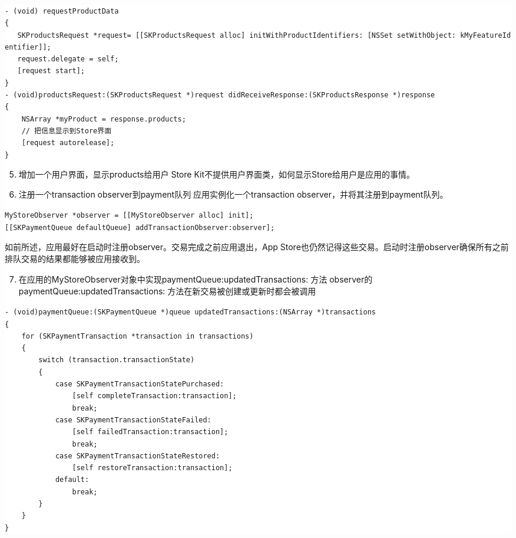 ```
- (void) requestProductData
{
   SKProductsRequest *request= [[SKProductsRequest alloc] initWithProductIdentifiers: [NSSet setWithObject: kMyFeatureIdentifier]];
   request.delegate = self;
   [request start];
}
- (void)productsRequest:(SKProductsRequest *)request didReceiveResponse:(SKProductsResponse *)response
{
    NSArray *myProduct = response.products;
    // 把信息显示到Store界面
    [request autorelease];
}
```

5. 增加一个用户界面，显示products给用户
Store Kit不提供用户界面类，如何显示Store给用户是应用的事情。

6. 注册一个transaction observer到payment队列
应用实例化一个transaction observer，并将其注册到payment队列。

```
MyStoreObserver *observer = [[MyStoreObserver alloc] init];
[[SKPaymentQueue defaultQueue] addTransactionObserver:observer];
```

如前所述，应用最好在启动时注册observer。交易完成之前应用退出，App Store也仍然记得这些交易。启动时注册observer确保所有之前排队交易的结果都能够被应用接收到。

7. 在应用的MyStoreObserver对象中实现paymentQueue:updatedTransactions: 方法
observer的paymentQueue:updatedTransactions: 方法在新交易被创建或更新时都会被调用

```
- (void)paymentQueue:(SKPaymentQueue *)queue updatedTransactions:(NSArray *)transactions
{
    for (SKPaymentTransaction *transaction in transactions)
    {
        switch (transaction.transactionState)
        {
            case SKPaymentTransactionStatePurchased:
                [self completeTransaction:transaction];
                break;
            case SKPaymentTransactionStateFailed:
                [self failedTransaction:transaction];
                break;
            case SKPaymentTransactionStateRestored:
                [self restoreTransaction:transaction];
            default:
                break;
        }
    }
}
```
